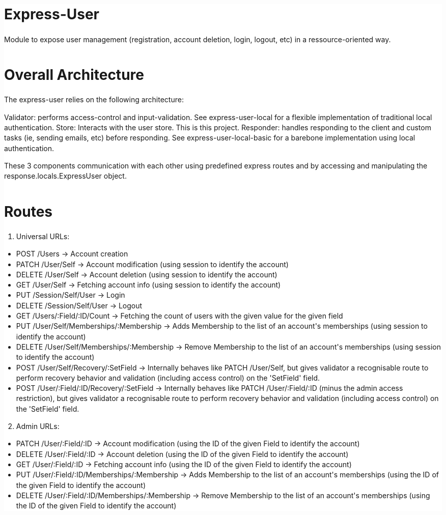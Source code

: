 Express-User
============

Module to expose user management (registration, account deletion, login, logout, etc) in a ressource-oriented way.

Overall Architecture
====================

The express-user relies on the following architecture:

Validator: performs access-control and input-validation. See express-user-local for a flexible implementation of traditional local authentication.
Store: Interacts with the user store. This is this project.
Responder: handles responding to the client and custom tasks (ie, sending emails, etc) before responding. See express-user-local-basic for a barebone implementation using local authentication.

These 3 components communication with each other using predefined express routes and by accessing and manipulating the response.locals.ExpressUser object.

Routes
======

1) Universal URLs:
- POST /Users -> Account creation
- PATCH /User/Self -> Account modification (using session to identify the account)
- DELETE /User/Self -> Account deletion (using session to identify the account)
- GET /User/Self -> Fetching account info (using session to identify the account)
- PUT /Session/Self/User -> Login
- DELETE /Session/Self/User -> Logout
- GET /Users/:Field/:ID/Count -> Fetching the count of users with the given value for the given field
- PUT /User/Self/Memberships/:Membership -> Adds Membership to the list of an account's memberships (using session to identify the account)
- DELETE /User/Self/Memberships/:Membership -> Remove Membership to the list of an account's memberships (using session to identify the account)
- POST /User/Self/Recovery/:SetField -> Internally behaves like PATCH /User/Self, but gives validator a recognisable route to perform recovery behavior and validation (including access control) on the 'SetField' field.
- POST /User/:Field/:ID/Recovery/:SetField -> Internally behaves like PATCH /User/:Field/:ID (minus the admin access restriction), but gives validator a recognisable route to perform recovery behavior and validation (including access control) on the 'SetField' field.

2) Admin URLs:
- PATCH /User/:Field/:ID -> Account modification (using the ID of the given Field to identify the account)
- DELETE /User/:Field/:ID -> Account deletion (using the ID of the given Field to identify the account)
- GET /User/:Field/:ID -> Fetching account info (using the ID of the given Field to identify the account)
- PUT /User/:Field/:ID/Memberships/:Membership -> Adds Membership to the list of an account's memberships (using the ID of the given Field to identify the account)
- DELETE /User/:Field/:ID/Memberships/:Membership -> Remove Membership to the list of an account's memberships (using the ID of the given Field to identify the account)
